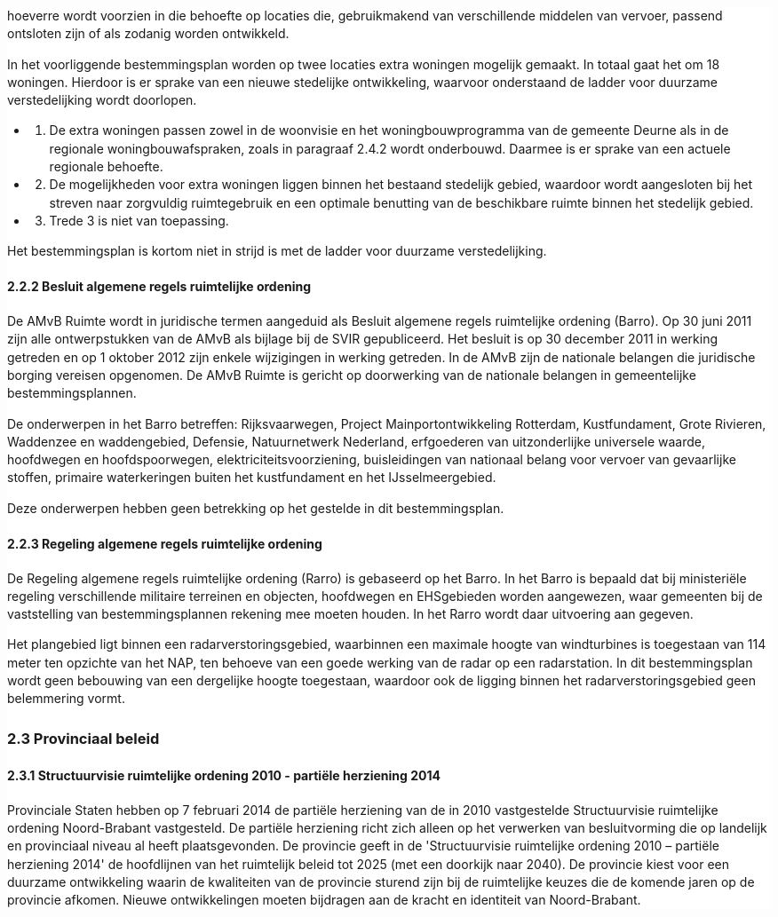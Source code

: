 hoeverre wordt voorzien in die behoefte op locaties die, gebruikmakend van verschillende middelen van vervoer, passend ontsloten zijn of als zodanig worden ontwikkeld.

In het voorliggende bestemmingsplan worden op twee locaties extra woningen mogelijk gemaakt. In totaal gaat het om 18 woningen. Hierdoor is er sprake van een nieuwe stedelijke ontwikkeling, waarvoor onderstaand de ladder voor duurzame verstedelijking wordt doorlopen.

- 1. De extra woningen passen zowel in de woonvisie en het woningbouwprogramma van de gemeente Deurne als in de regionale woningbouwafspraken, zoals in paragraaf 2.4.2 wordt onderbouwd. Daarmee is er sprake van een actuele regionale behoefte.
- 2. De mogelijkheden voor extra woningen liggen binnen het bestaand stedelijk gebied, waardoor wordt aangesloten bij het streven naar zorgvuldig ruimtegebruik en een optimale benutting van de beschikbare ruimte binnen het stedelijk gebied.
- 3. Trede 3 is niet van toepassing.

Het bestemmingsplan is kortom niet in strijd is met de ladder voor duurzame verstedelijking.

#### **2.2.2 Besluit algemene regels ruimtelijke ordening**

De AMvB Ruimte wordt in juridische termen aangeduid als Besluit algemene regels ruimtelijke ordening (Barro). Op 30 juni 2011 zijn alle ontwerpstukken van de AMvB als bijlage bij de SVIR gepubliceerd. Het besluit is op 30 december 2011 in werking getreden en op 1 oktober 2012 zijn enkele wijzigingen in werking getreden. In de AMvB zijn de nationale belangen die juridische borging vereisen opgenomen. De AMvB Ruimte is gericht op doorwerking van de nationale belangen in gemeentelijke bestemmingsplannen.

De onderwerpen in het Barro betreffen: Rijksvaarwegen, Project Mainportontwikkeling Rotterdam, Kustfundament, Grote Rivieren, Waddenzee en waddengebied, Defensie, Natuurnetwerk Nederland, erfgoederen van uitzonderlijke universele waarde, hoofdwegen en hoofdspoorwegen, elektriciteitsvoorziening, buisleidingen van nationaal belang voor vervoer van gevaarlijke stoffen, primaire waterkeringen buiten het kustfundament en het IJsselmeergebied.

Deze onderwerpen hebben geen betrekking op het gestelde in dit bestemmingsplan.

#### **2.2.3 Regeling algemene regels ruimtelijke ordening**

De Regeling algemene regels ruimtelijke ordening (Rarro) is gebaseerd op het Barro. In het Barro is bepaald dat bij ministeriële regeling verschillende militaire terreinen en objecten, hoofdwegen en EHSgebieden worden aangewezen, waar gemeenten bij de vaststelling van bestemmingsplannen rekening mee moeten houden. In het Rarro wordt daar uitvoering aan gegeven.

Het plangebied ligt binnen een radarverstoringsgebied, waarbinnen een maximale hoogte van windturbines is toegestaan van 114 meter ten opzichte van het NAP, ten behoeve van een goede werking van de radar op een radarstation. In dit bestemmingsplan wordt geen bebouwing van een dergelijke hoogte toegestaan, waardoor ook de ligging binnen het radarverstoringsgebied geen belemmering vormt.

### **2.3 Provinciaal beleid**

#### **2.3.1 Structuurvisie ruimtelijke ordening 2010 - partiële herziening 2014**

Provinciale Staten hebben op 7 februari 2014 de partiële herziening van de in 2010 vastgestelde Structuurvisie ruimtelijke ordening Noord-Brabant vastgesteld. De partiële herziening richt zich alleen op het verwerken van besluitvorming die op landelijk en provinciaal niveau al heeft plaatsgevonden. De provincie geeft in de 'Structuurvisie ruimtelijke ordening 2010 – partiële herziening 2014' de hoofdlijnen van het ruimtelijk beleid tot 2025 (met een doorkijk naar 2040). De provincie kiest voor een duurzame ontwikkeling waarin de kwaliteiten van de provincie sturend zijn bij de ruimtelijke keuzes die de komende jaren op de provincie afkomen. Nieuwe ontwikkelingen moeten bijdragen aan de kracht en identiteit van Noord-Brabant.
